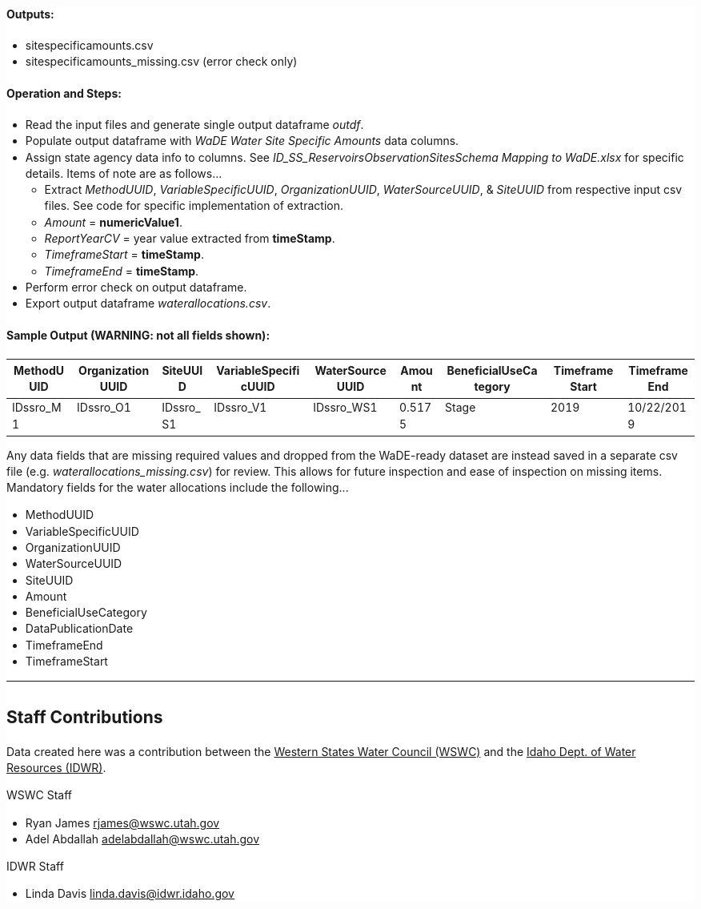 #### Outputs:
- sitespecificamounts.csv
- sitespecificamounts_missing.csv (error check only)

#### Operation and Steps:
- Read the input files and generate single output dataframe *outdf*.
- Populate output dataframe with *WaDE Water Site Specific Amounts* data columns.
- Assign state agency data info to columns.  See *ID_SS_ReservoirsObservationSitesSchema Mapping to WaDE.xlsx* for specific details.  Items of note are as follows...
    - Extract *MethodUUID*, *VariableSpecificUUID*, *OrganizationUUID*, *WaterSourceUUID*, & *SiteUUID* from respective input csv files. See code for specific implementation of extraction.
    - *Amount* = **numericValue1**.
    - *ReportYearCV* = year value extracted from **timeStamp**.
    - *TimeframeStart* = **timeStamp**.
    - *TimeframeEnd* = **timeStamp**.
- Perform error check on output dataframe.
- Export output dataframe *waterallocations.csv*.

#### Sample Output (WARNING: not all fields shown):
MethodUUID | OrganizationUUID | SiteUUID | VariableSpecificUUID | WaterSourceUUID | Amount | BeneficialUseCategory | TimeframeStart | TimeframeEnd 
---------- | ---------- | ------------ | ------------ | ------------ | ------------ | ------------ | ------------ | ------------
IDssro_M1 | IDssro_O1 | IDssro_S1 | IDssro_V1 | IDssro_WS1 | 0.5175 | Stage | 2019 | 10/22/2019 | 10/22/2019 

Any data fields that are missing required values and dropped from the WaDE-ready dataset are instead saved in a separate csv file (e.g. *waterallocations_missing.csv*) for review.  This allows for future inspection and ease of inspection on missing items.  Mandatory fields for the water allocations include the following...
- MethodUUID
- VariableSpecificUUID
- OrganizationUUID
- WaterSourceUUID
- SiteUUID
- Amount
- BeneficialUseCategory
- DataPublicationDate
- TimeframeEnd
- TimeframeStart



***
## Staff Contributions
Data created here was a contribution between the [Western States Water Council (WSWC)](http://wade.westernstateswater.org/) and the [Idaho Dept. of Water Resources (IDWR)](https://idwr.idaho.gov/).

WSWC Staff
- Ryan James <rjames@wswc.utah.gov>
- Adel Abdallah <adelabdallah@wswc.utah.gov>

IDWR Staff
- Linda Davis <linda.davis@idwr.idaho.gov>
